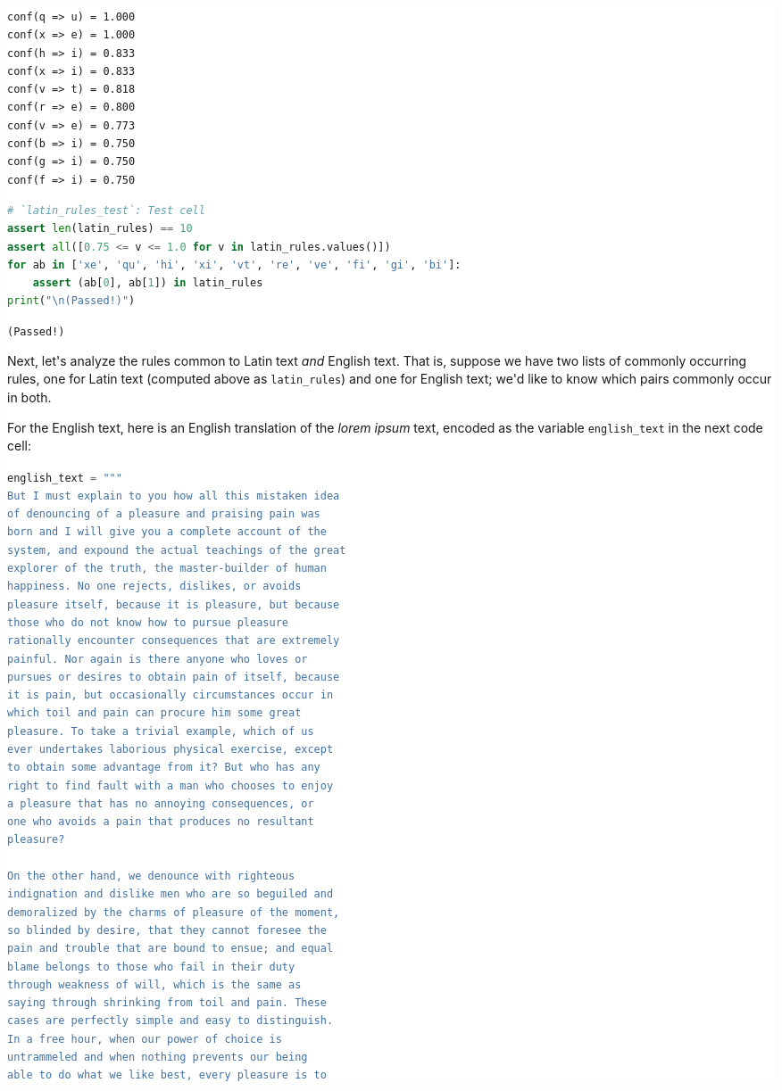     conf(q => u) = 1.000
    conf(x => e) = 1.000
    conf(h => i) = 0.833
    conf(x => i) = 0.833
    conf(v => t) = 0.818
    conf(r => e) = 0.800
    conf(v => e) = 0.773
    conf(b => i) = 0.750
    conf(g => i) = 0.750
    conf(f => i) = 0.750
    


```python
# `latin_rules_test`: Test cell
assert len(latin_rules) == 10
assert all([0.75 <= v <= 1.0 for v in latin_rules.values()])
for ab in ['xe', 'qu', 'hi', 'xi', 'vt', 're', 've', 'fi', 'gi', 'bi']:
    assert (ab[0], ab[1]) in latin_rules
print("\n(Passed!)")
```

    
    (Passed!)
    

Next, let's analyze the rules common to Latin text _and_ English text. That is, suppose we have two lists of commonly occurring rules, one for Latin text (computed above as `latin_rules`) and one for English text; we'd like to know which pairs commonly occur in both.

For the English text, here is an English translation of the _lorem ipsum_ text, encoded as the variable `english_text` in the next code cell:


```python
english_text = """
But I must explain to you how all this mistaken idea
of denouncing of a pleasure and praising pain was
born and I will give you a complete account of the
system, and expound the actual teachings of the great
explorer of the truth, the master-builder of human
happiness. No one rejects, dislikes, or avoids
pleasure itself, because it is pleasure, but because
those who do not know how to pursue pleasure
rationally encounter consequences that are extremely
painful. Nor again is there anyone who loves or
pursues or desires to obtain pain of itself, because
it is pain, but occasionally circumstances occur in
which toil and pain can procure him some great
pleasure. To take a trivial example, which of us
ever undertakes laborious physical exercise, except
to obtain some advantage from it? But who has any
right to find fault with a man who chooses to enjoy
a pleasure that has no annoying consequences, or
one who avoids a pain that produces no resultant
pleasure?

On the other hand, we denounce with righteous
indignation and dislike men who are so beguiled and
demoralized by the charms of pleasure of the moment,
so blinded by desire, that they cannot foresee the
pain and trouble that are bound to ensue; and equal
blame belongs to those who fail in their duty
through weakness of will, which is the same as
saying through shrinking from toil and pain. These
cases are perfectly simple and easy to distinguish.
In a free hour, when our power of choice is
untrammeled and when nothing prevents our being
able to do what we like best, every pleasure is to
```